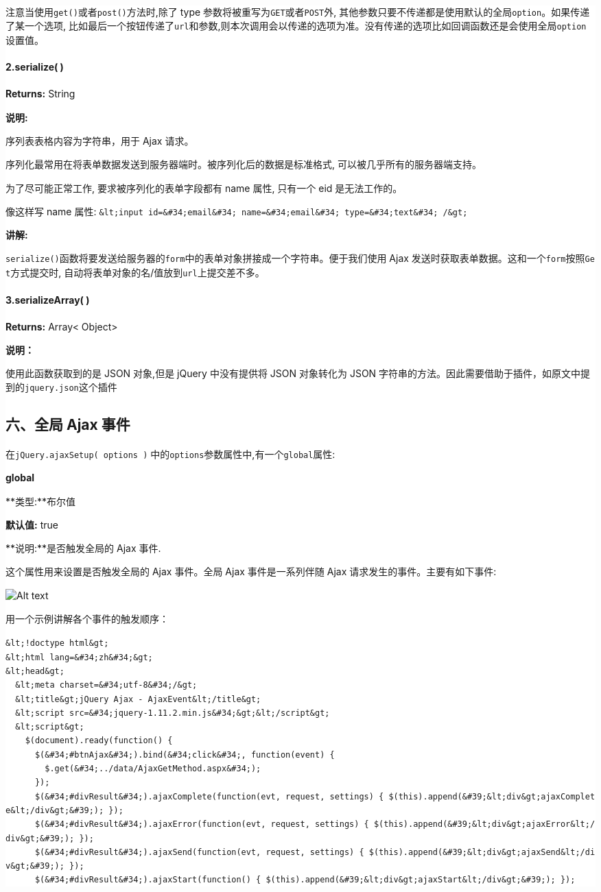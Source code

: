 ```
```

注意当使用`get()`或者`post()`方法时,除了 type 参数将被重写为`GET`或者`POST`外, 其他参数只要不传递都是使用默认的全局`option`。如果传递了某一个选项, 比如最后一个按钮传递了`url`和参数,则本次调用会以传递的选项为准。没有传递的选项比如回调函数还是会使用全局`option`设置值。

#### **2.serialize( )**

**Returns:** String 

**说明:** 

序列表表格内容为字符串，用于 Ajax 请求。

序列化最常用在将表单数据发送到服务器端时。被序列化后的数据是标准格式, 可以被几乎所有的服务器端支持。

为了尽可能正常工作, 要求被序列化的表单字段都有 name 属性, 只有一个 eid 是无法工作的。

像这样写 name 属性:
`&lt;input id=&#34;email&#34; name=&#34;email&#34; type=&#34;text&#34; /&gt; `

**讲解:**

`serialize()`函数将要发送给服务器的`form`中的表单对象拼接成一个字符串。便于我们使用 Ajax 发送时获取表单数据。这和一个`form`按照`Get`方式提交时, 自动将表单对象的名/值放到`url`上提交差不多。

#### **3.serializeArray( )**

**Returns:** Array&lt; Object&gt;

**说明：**

使用此函数获取到的是 JSON 对象,但是 jQuery 中没有提供将 JSON 对象转化为 JSON 字符串的方法。因此需要借助于插件，如原文中提到的`jquery.json`这个插件

## 六、全局 Ajax 事件

在`jQuery.ajaxSetup( options )` 中的`options`参数属性中,有一个`global`属性:

**global**

**类型:**布尔值

**默认值:** true 

**说明:**是否触发全局的 Ajax 事件.

这个属性用来设置是否触发全局的 Ajax 事件。全局 Ajax 事件是一系列伴随 Ajax 请求发生的事件。主要有如下事件:

![Alt text](https://dn-anything-about-doc.qbox.me/jQuery/AjaxEvent.jpg)

用一个示例讲解各个事件的触发顺序：
```
&lt;!doctype html&gt;
&lt;html lang=&#34;zh&#34;&gt;
&lt;head&gt;
  &lt;meta charset=&#34;utf-8&#34;/&gt;
  &lt;title&gt;jQuery Ajax - AjaxEvent&lt;/title&gt;
  &lt;script src=&#34;jquery-1.11.2.min.js&#34;&gt;&lt;/script&gt;
  &lt;script&gt;
    $(document).ready(function() {
      $(&#34;#btnAjax&#34;).bind(&#34;click&#34;, function(event) {
        $.get(&#34;../data/AjaxGetMethod.aspx&#34;);
      });
      $(&#34;#divResult&#34;).ajaxComplete(function(evt, request, settings) { $(this).append(&#39;&lt;div&gt;ajaxComplete&lt;/div&gt;&#39;); });
      $(&#34;#divResult&#34;).ajaxError(function(evt, request, settings) { $(this).append(&#39;&lt;div&gt;ajaxError&lt;/div&gt;&#39;); });
      $(&#34;#divResult&#34;).ajaxSend(function(evt, request, settings) { $(this).append(&#39;&lt;div&gt;ajaxSend&lt;/div&gt;&#39;); });
      $(&#34;#divResult&#34;).ajaxStart(function() { $(this).append(&#39;&lt;div&gt;ajaxStart&lt;/div&gt;&#39;); });
```